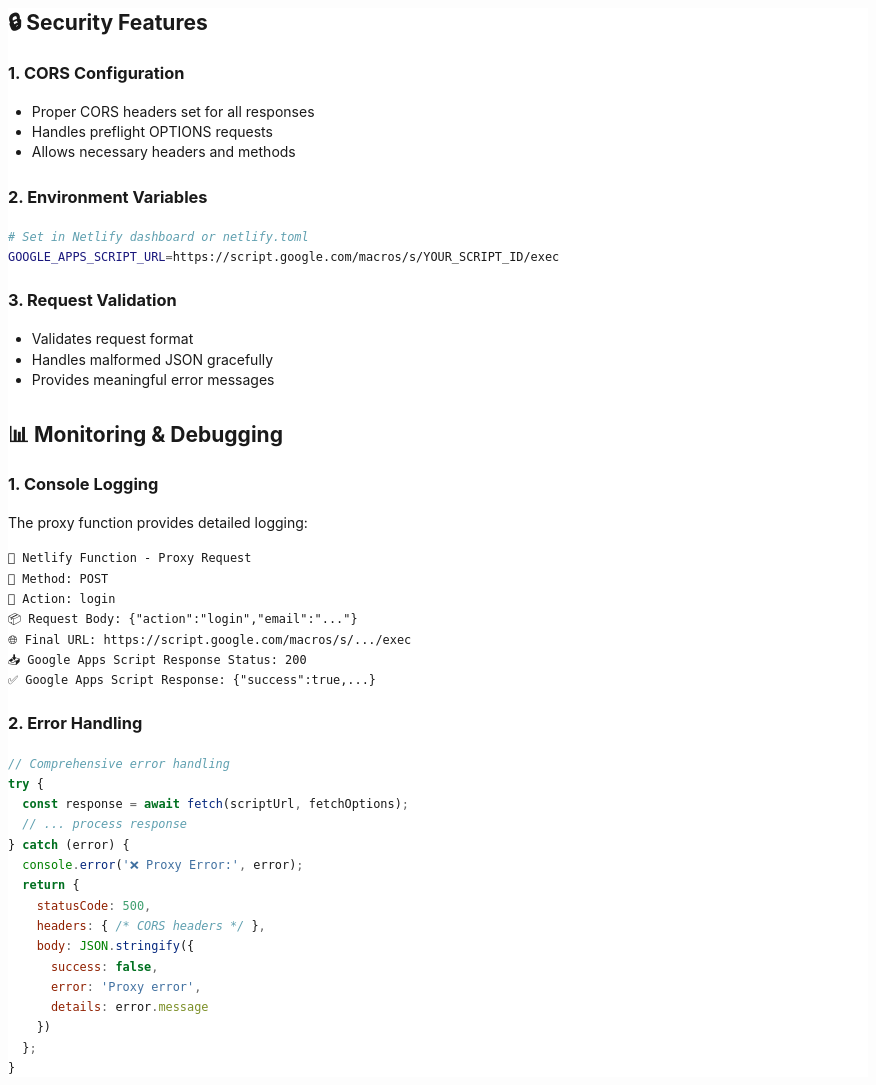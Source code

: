 ## 🔒 Security Features

### 1. CORS Configuration
- Proper CORS headers set for all responses
- Handles preflight OPTIONS requests
- Allows necessary headers and methods

### 2. Environment Variables
```bash
# Set in Netlify dashboard or netlify.toml
GOOGLE_APPS_SCRIPT_URL=https://script.google.com/macros/s/YOUR_SCRIPT_ID/exec
```

### 3. Request Validation
- Validates request format
- Handles malformed JSON gracefully
- Provides meaningful error messages

## 📊 Monitoring & Debugging

### 1. Console Logging
The proxy function provides detailed logging:
```
🔄 Netlify Function - Proxy Request
📝 Method: POST
🎯 Action: login
📦 Request Body: {"action":"login","email":"..."}
🌐 Final URL: https://script.google.com/macros/s/.../exec
📥 Google Apps Script Response Status: 200
✅ Google Apps Script Response: {"success":true,...}
```

### 2. Error Handling
```javascript
// Comprehensive error handling
try {
  const response = await fetch(scriptUrl, fetchOptions);
  // ... process response
} catch (error) {
  console.error('❌ Proxy Error:', error);
  return {
    statusCode: 500,
    headers: { /* CORS headers */ },
    body: JSON.stringify({
      success: false,
      error: 'Proxy error',
      details: error.message
    })
  };
}
```
